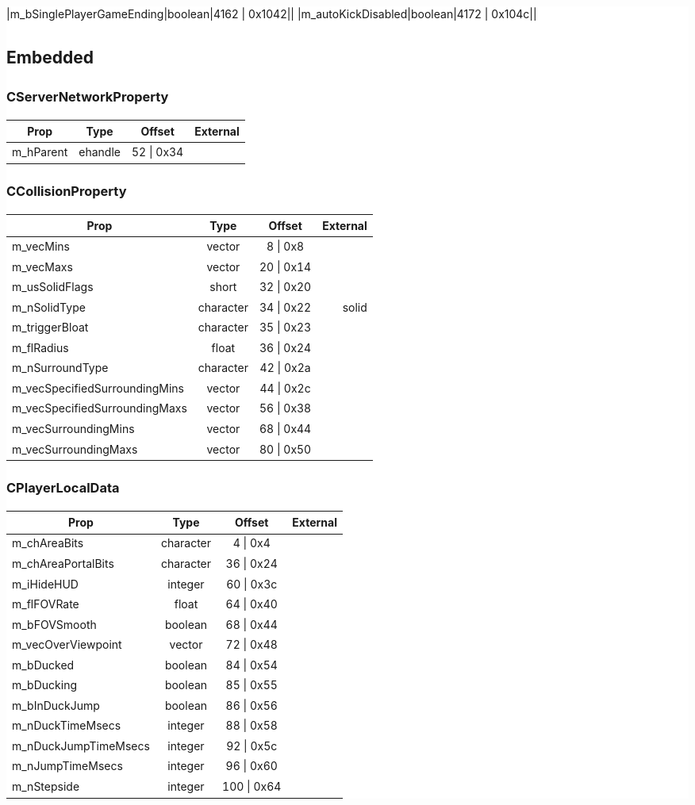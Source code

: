 |m_bSinglePlayerGameEnding|boolean|4162 \| 0x1042||
|m_autoKickDisabled|boolean|4172 \| 0x104c||

## Embedded

### CServerNetworkProperty

|Prop|Type|Offset|External|
|---|:-:|:-:|--:|
|m_hParent|ehandle|52 \| 0x34|

### CCollisionProperty

|Prop|Type|Offset|External|
|---|:-:|:-:|--:|
|m_vecMins|vector|8 \| 0x8|
|m_vecMaxs|vector|20 \| 0x14|
|m_usSolidFlags|short|32 \| 0x20|
|m_nSolidType|character|34 \| 0x22|solid
|m_triggerBloat|character|35 \| 0x23|
|m_flRadius|float|36 \| 0x24|
|m_nSurroundType|character|42 \| 0x2a|
|m_vecSpecifiedSurroundingMins|vector|44 \| 0x2c|
|m_vecSpecifiedSurroundingMaxs|vector|56 \| 0x38|
|m_vecSurroundingMins|vector|68 \| 0x44|
|m_vecSurroundingMaxs|vector|80 \| 0x50|

### CPlayerLocalData

|Prop|Type|Offset|External|
|---|:-:|:-:|--:|
|m_chAreaBits|character|4 \| 0x4|
|m_chAreaPortalBits|character|36 \| 0x24|
|m_iHideHUD|integer|60 \| 0x3c|
|m_flFOVRate|float|64 \| 0x40|
|m_bFOVSmooth|boolean|68 \| 0x44|
|m_vecOverViewpoint|vector|72 \| 0x48|
|m_bDucked|boolean|84 \| 0x54|
|m_bDucking|boolean|85 \| 0x55|
|m_bInDuckJump|boolean|86 \| 0x56|
|m_nDuckTimeMsecs|integer|88 \| 0x58|
|m_nDuckJumpTimeMsecs|integer|92 \| 0x5c|
|m_nJumpTimeMsecs|integer|96 \| 0x60|
|m_nStepside|integer|100 \| 0x64|